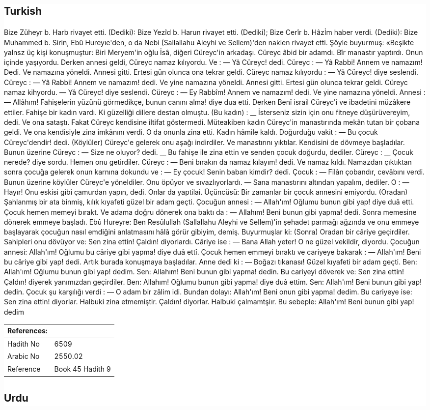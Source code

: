 ## Turkish


<div dir="ltr" lang="tr" style={{fontSize:'larger',backgroundColor:'#f8f9fa',padding:20}}>
Bize Züheyr b. Harb rivayet etti. (Dediki): Bize Yezîd b. Harun rivayet etti. (Dediki); Bize Cerîr b. Hâzİm haber verdi. (Dediki): Bize Muhammed b. Sirin, Ebû Hureyıe'den, o da Nebi (Sallallahu Aleyhi ve Sellem)'den naklen rivayet etti. Şöyle buyurmuş: «Beşikte yalnsz üç kişi konuşmuştur: Biri Meryem'in oğlu İsâ, diğeri Cüreyc'in arkadaşı. Cüreyc âbid bir adamdı. Bîr manastır yaptırdı. Onun içinde yaşıyordu. Derken annesi geldi, Cüreyc namaz kılıyordu. Ve : — Yâ Cüreyc! dedi. Cüreyc : — Yâ Rabbi! Annem ve namazım! Dedi. Ve namazına yöneldi. Annesi gitti. Ertesi gün olunca ona tekrar geldi. Cüreyc namaz kılıyordu : — Yâ Cüreyc! diye seslendi. Cüreyc : — Yâ Rabbi! Annem ve namazım! dedi. Ve yine namazına yöneldi. Annesi gitti. Ertesi gün olunca tekrar geldi. Cüreyc namaz kihyordu. — Yâ Cüreyc! diye seslendi. Cüreyc : — Ey Rabbîm! Annem ve namazım! dedi. Ve yine namazına yöneldi. Annesi : — Allâhım! Fahişelerin yüzünü görmedikçe, bunun canını alma! diye dua etti. Derken Benî israil Cüreyc'i ve ibadetini müzâkere ettiler. Fahişe bir kadın vardı. Ki güzelliği dillere destan olmuştu. (Bu kadın) : __ İsterseniz sizin için onu fitneye düşürüvereyim, dedi. Ve ona sataştı. Fakat Cüreyc kendisine iltifat göstermedi. Müteakiben kadın Cüreyc'in manastırında mekân tutan bir çobana geldi. Ve ona kendisiyle zina imkânını verdi. O da onunla zina etti. Kadın hâmile kaldı. Doğurduğu vakit : — Bu çocuk Cüreyc'dendir! dedi. (Köylüler) Cüreyc'e gelerek onu aşağı indirdiler. Ve manastırını yıktılar. Kendisini de dövmeye başladılar. Bunun üzerine Cüreyc : — Size ne oluyor? dedi. __ Bu fahişe ile zina ettin ve senden çocuk doğurdu, dediler. Cüreyc : __ Çocuk nerede? diye sordu. Hemen onu getirdiler. Cüreyc : — Beni bırakın da namaz kılayım! dedi. Ve namaz kıldı. Namazdan çıktıktan sonra çocuğa gelerek onun karnına dokundu ve : — Ey çocuk! Senin baban kimdir? dedi. Çocuk : — Filân çobandır, cevâbını verdi. Bunun üzerine köylüler Cüreyc'e yöneldiler. Onu öpüyor ve sıvazlıyorlardı. — Sana manastırını altından yapalım, dediler. O : — Hayır! Onu eskisi gibi çamurdan yapın, dedi. Onlar da yaptilai. Üçüncüsü: Bir zamanlar bir çocuk annesini emiyordu. (Oradan) Şahlanmış bir ata binmiş, kılık kıyafeti güzel bir adam geçti. Çocuğun annesi : — Allah'ım! Oğlumu bunun gibi yap! diye duâ etti. Çocuk hemen memeyi bırakt. Ve adama doğru dönerek ona baktı da : — Allahım! Beni bunun gibi yapma! dedi. Sonra memesine dönerek emmeye başladı. Ebû Hureyre: Ben Resûlullah (Sallallahu Aleyhi ve Sellem)'in şehadet parmağı ağzında ve onu emmeye başlayarak çocuğun nasıl emdiğini anlatmasını hâlâ görür gibiyim, demiş. Buyurmuşlar ki: (Sonra) Oradan bir câriye geçirdiler. Sahipleri onu dövüyor ve: Sen zina ettin! Çaldın! diyorlardı. Câriye ise : — Bana Allah yeter! O ne güzel vekildir, diyordu. Çocuğun annesi: Allah'ım! Oğlumu bu câriye gibi yapma! diye duâ ettî. Çocuk hemen emmeyi bıraktı ve cariyeye bakarak : — Allah'ım! Beni bu câriye gibi yap! dedi. Artık burada konuşmaya başladılar. Anne dedi ki : — Boğazı tıkanası! Güzel kıyafeti bir adam geçti. Ben: Allah'ım! Oğlumu bunun gibi yap! dedim. Sen: Allahım! Beni bunun gibi yapma! dedin. Bu cariyeyi döverek ve: Sen zina ettin! Çaldın! diyerek yanımızdan geçirdiler. Ben: Allahım! Oğlumu bunun gibi yapma! diye duâ ettim. Sen: Allah'ım! Beni bunun gibi yap! dedin. Çocuk şu karşılığı verdi : — O adam bir zâlim idi. Bundan dolayı: Allah'ım! Beni onun gibi yapma! dedim. Bu cariyeye ise: Sen zina ettin! diyorlar. Halbuki zina etmemiştir. Çaldın! diyorlar. Halbuki çalmamtşiır. Bu sebeple: Allah'ım! Beni bunun gibi yap! dedim
</div>
<div style={{backgroundColor:'#f8f9fa',padding:20, marginBottom: 10}}><table> <thead> <tr> <th>References:</th> <th></th> </tr> </thead> <tbody><tr><td>Hadith No</td><td>6509</td></tr><tr><td>Arabic No</td><td>2550.02</td></tr><tr><td>Reference</td><td>Book 45 Hadith 9</td></tr></tbody></table></div>

## Urdu


<div dir="rtl" lang="ur" style={{fontSize:'larger',backgroundColor:'#f8f9fa',padding:20}}>